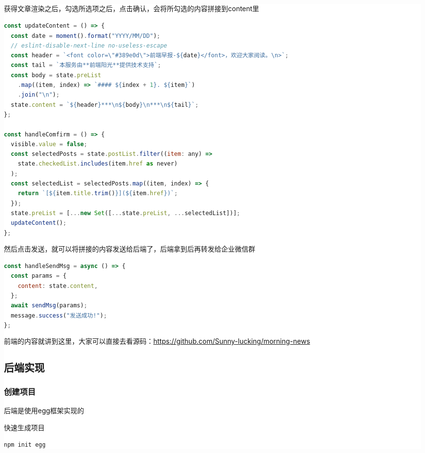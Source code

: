 
获得文章渲染之后，勾选所选项之后，点击确认，会将所勾选的内容拼接到content里


```js
const updateContent = () => {
  const date = moment().format("YYYY/MM/DD");
  // eslint-disable-next-line no-useless-escape
  const header = `<font color=\"#389e0d\">前端早报-${date}</font>，欢迎大家阅读。\n>`;
  const tail = `本服务由**前端阳光**提供技术支持`;
  const body = state.preList
    .map((item, index) => `#### ${index + 1}. ${item}`)
    .join("\n");
  state.content = `${header}***\n${body}\n***\n${tail}`;
};

const handleComfirm = () => {
  visible.value = false;
  const selectedPosts = state.postList.filter((item: any) =>
    state.checkedList.includes(item.href as never)
  );
  const selectedList = selectedPosts.map((item, index) => {
    return `[${item.title.trim()}](${item.href})`;
  });
  state.preList = [...new Set([...state.preList, ...selectedList])];
  updateContent();
};
```

然后点击发送，就可以将拼接的内容发送给后端了，后端拿到后再转发给企业微信群


```js
const handleSendMsg = async () => {
  const params = {
    content: state.content,
  };
  await sendMsg(params);
  message.success("发送成功!");
};
```


前端的内容就讲到这里，大家可以直接去看源码：https://github.com/Sunny-lucking/morning-news


## 后端实现

### 创建项目

后端是使用egg框架实现的

快速生成项目


```
npm init egg
```
